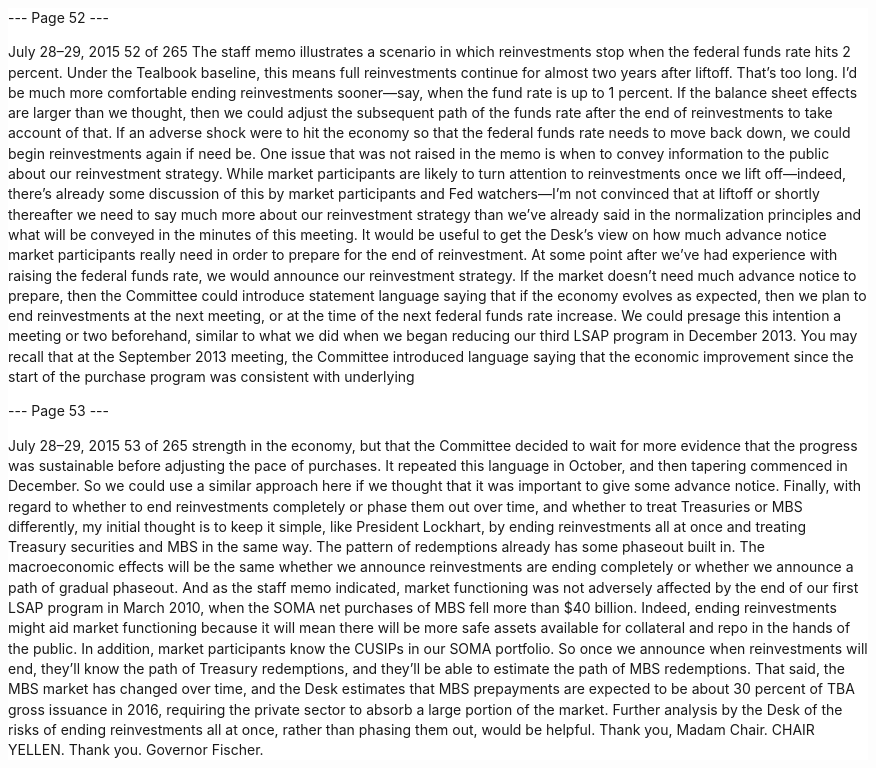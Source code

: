 --- Page 52 ---

July 28–29, 2015 52 of 265
The staff memo illustrates a scenario in which reinvestments stop when the federal funds
rate hits 2 percent. Under the Tealbook baseline, this means full reinvestments continue for
almost two years after liftoff. That’s too long. I’d be much more comfortable ending
reinvestments sooner—say, when the fund rate is up to 1 percent. If the balance sheet effects are
larger than we thought, then we could adjust the subsequent path of the funds rate after the end
of reinvestments to take account of that. If an adverse shock were to hit the economy so that the
federal funds rate needs to move back down, we could begin reinvestments again if need be.
One issue that was not raised in the memo is when to convey information to the public
about our reinvestment strategy. While market participants are likely to turn attention to
reinvestments once we lift off—indeed, there’s already some discussion of this by market
participants and Fed watchers—I’m not convinced that at liftoff or shortly thereafter we need to
say much more about our reinvestment strategy than we’ve already said in the normalization
principles and what will be conveyed in the minutes of this meeting. It would be useful to get
the Desk’s view on how much advance notice market participants really need in order to prepare
for the end of reinvestment.
At some point after we’ve had experience with raising the federal funds rate, we would
announce our reinvestment strategy. If the market doesn’t need much advance notice to prepare,
then the Committee could introduce statement language saying that if the economy evolves as
expected, then we plan to end reinvestments at the next meeting, or at the time of the next federal
funds rate increase. We could presage this intention a meeting or two beforehand, similar to
what we did when we began reducing our third LSAP program in December 2013. You may
recall that at the September 2013 meeting, the Committee introduced language saying that the
economic improvement since the start of the purchase program was consistent with underlying

--- Page 53 ---

July 28–29, 2015 53 of 265
strength in the economy, but that the Committee decided to wait for more evidence that the
progress was sustainable before adjusting the pace of purchases. It repeated this language in
October, and then tapering commenced in December. So we could use a similar approach here if
we thought that it was important to give some advance notice.
Finally, with regard to whether to end reinvestments completely or phase them out over
time, and whether to treat Treasuries or MBS differently, my initial thought is to keep it simple,
like President Lockhart, by ending reinvestments all at once and treating Treasury securities and
MBS in the same way. The pattern of redemptions already has some phaseout built in. The
macroeconomic effects will be the same whether we announce reinvestments are ending
completely or whether we announce a path of gradual phaseout. And as the staff memo
indicated, market functioning was not adversely affected by the end of our first LSAP program in
March 2010, when the SOMA net purchases of MBS fell more than $40 billion. Indeed, ending
reinvestments might aid market functioning because it will mean there will be more safe assets
available for collateral and repo in the hands of the public. In addition, market participants know
the CUSIPs in our SOMA portfolio. So once we announce when reinvestments will end, they’ll
know the path of Treasury redemptions, and they’ll be able to estimate the path of MBS
redemptions.
That said, the MBS market has changed over time, and the Desk estimates that MBS
prepayments are expected to be about 30 percent of TBA gross issuance in 2016, requiring the
private sector to absorb a large portion of the market. Further analysis by the Desk of the risks of
ending reinvestments all at once, rather than phasing them out, would be helpful. Thank you,
Madam Chair.
CHAIR YELLEN. Thank you. Governor Fischer.
